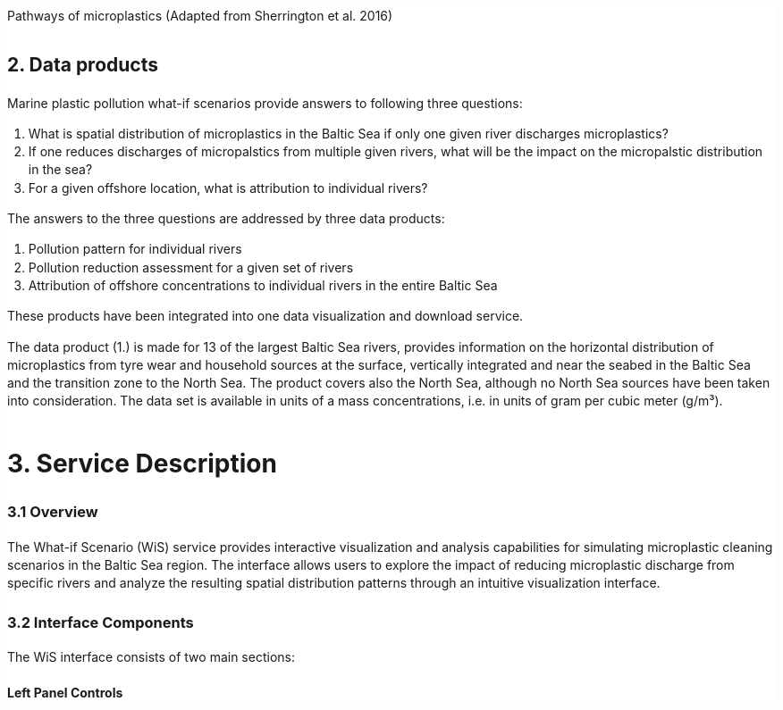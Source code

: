 Pathways of microplastics (Adapted from Sherrington et al. 2016)

## 2. Data products

Marine plastic pollution what-if scenarios provide answers to following three questions:
1. What is spatial distribution of microplastics in the Baltic Sea if only one given river discharges microplastics? 
2. If one reduces discharges of micropalstics from multiple given rivers, what will be the impact on the micropalstic distribution in the sea? 
3. For a given offshore location, what is attribution to individual rivers?

The answers to the three questions are addressed by three data products:
1. Pollution pattern for individual rivers 
2. Pollution reduction assessment for a given set of rivers 
3. Attribution of offshore concentrations to individual rivers in the entire Baltic Sea

These products have been integrated into one data visualization and download service.

The data product (1.) is made for 13 of the largest Baltic Sea rivers, provides information on the
horizontal distribution of microplastics from tyre wear and household sources at the surface,
vertically integrated and near the seabed in the Baltic Sea and the transition zone to the North
Sea.
The product covers also the North Sea, although no North Sea sources have been taken into
consideration.
The data set is available in units of a mass concentrations, i.e. in units of gram per cubic meter
(g/m³).


# 3. Service Description

### 3.1 Overview

The What-if Scenario (WiS) service provides interactive visualization and analysis capabilities for simulating microplastic cleaning scenarios in the Baltic Sea region. The interface allows users to explore the impact of reducing microplastic discharge from specific rivers and analyze the resulting spatial distribution patterns through an intuitive visualization interface.

### 3.2 Interface Components

The WiS interface consists of two main sections:

#### Left Panel Controls
